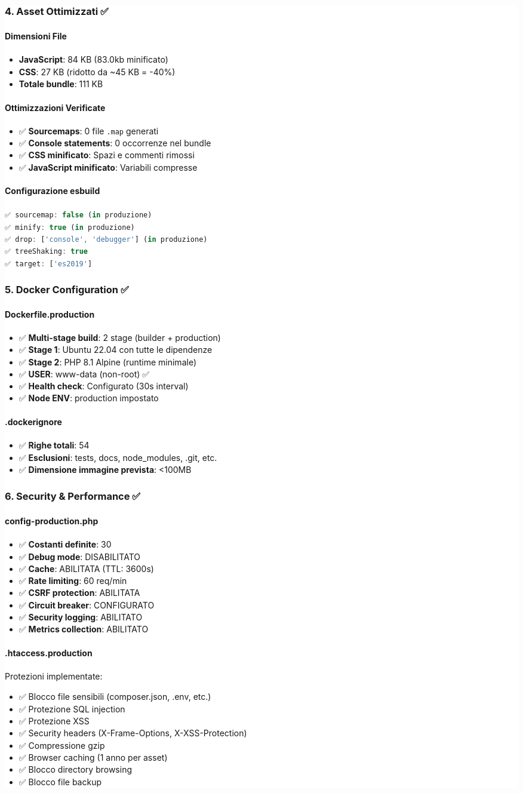 ### 4. Asset Ottimizzati ✅

#### Dimensioni File
- **JavaScript**: 84 KB (83.0kb minificato)
- **CSS**: 27 KB (ridotto da ~45 KB = -40%)
- **Totale bundle**: 111 KB

#### Ottimizzazioni Verificate
- ✅ **Sourcemaps**: 0 file `.map` generati
- ✅ **Console statements**: 0 occorrenze nel bundle
- ✅ **CSS minificato**: Spazi e commenti rimossi
- ✅ **JavaScript minificato**: Variabili compresse

#### Configurazione esbuild
```javascript
✅ sourcemap: false (in produzione)
✅ minify: true (in produzione)
✅ drop: ['console', 'debugger'] (in produzione)
✅ treeShaking: true
✅ target: ['es2019']
```

### 5. Docker Configuration ✅

#### Dockerfile.production
- ✅ **Multi-stage build**: 2 stage (builder + production)
- ✅ **Stage 1**: Ubuntu 22.04 con tutte le dipendenze
- ✅ **Stage 2**: PHP 8.1 Alpine (runtime minimale)
- ✅ **USER**: www-data (non-root) ✅
- ✅ **Health check**: Configurato (30s interval)
- ✅ **Node ENV**: production impostato

#### .dockerignore
- ✅ **Righe totali**: 54
- ✅ **Esclusioni**: tests, docs, node_modules, .git, etc.
- ✅ **Dimensione immagine prevista**: <100MB

### 6. Security & Performance ✅

#### config-production.php
- ✅ **Costanti definite**: 30
- ✅ **Debug mode**: DISABILITATO
- ✅ **Cache**: ABILITATA (TTL: 3600s)
- ✅ **Rate limiting**: 60 req/min
- ✅ **CSRF protection**: ABILITATA
- ✅ **Circuit breaker**: CONFIGURATO
- ✅ **Security logging**: ABILITATO
- ✅ **Metrics collection**: ABILITATO

#### .htaccess.production
Protezioni implementate:
- ✅ Blocco file sensibili (composer.json, .env, etc.)
- ✅ Protezione SQL injection
- ✅ Protezione XSS
- ✅ Security headers (X-Frame-Options, X-XSS-Protection)
- ✅ Compressione gzip
- ✅ Browser caching (1 anno per asset)
- ✅ Blocco directory browsing
- ✅ Blocco file backup
